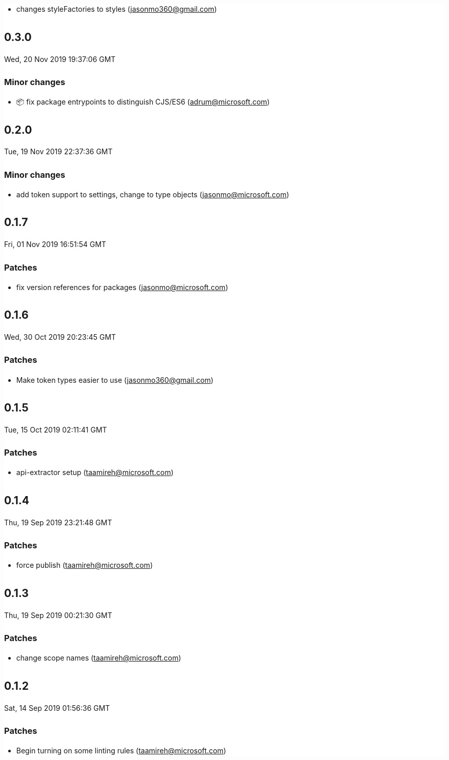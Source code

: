 - changes styleFactories to styles (jasonmo360@gmail.com)
## 0.3.0
Wed, 20 Nov 2019 19:37:06 GMT

### Minor changes

- 📦 fix package entrypoints to distinguish CJS/ES6 (adrum@microsoft.com)
## 0.2.0
Tue, 19 Nov 2019 22:37:36 GMT

### Minor changes

- add token support to settings, change to type objects (jasonmo@microsoft.com)
## 0.1.7
Fri, 01 Nov 2019 16:51:54 GMT

### Patches

- fix version references for packages (jasonmo@microsoft.com)
## 0.1.6
Wed, 30 Oct 2019 20:23:45 GMT

### Patches

- Make token types easier to use (jasonmo360@gmail.com)
## 0.1.5
Tue, 15 Oct 2019 02:11:41 GMT

### Patches

- api-extractor setup (taamireh@microsoft.com)
## 0.1.4
Thu, 19 Sep 2019 23:21:48 GMT

### Patches

- force publish (taamireh@microsoft.com)
## 0.1.3
Thu, 19 Sep 2019 00:21:30 GMT

### Patches

- change scope names (taamireh@microsoft.com)
## 0.1.2
Sat, 14 Sep 2019 01:56:36 GMT

### Patches

- Begin turning on some linting rules (taamireh@microsoft.com)

